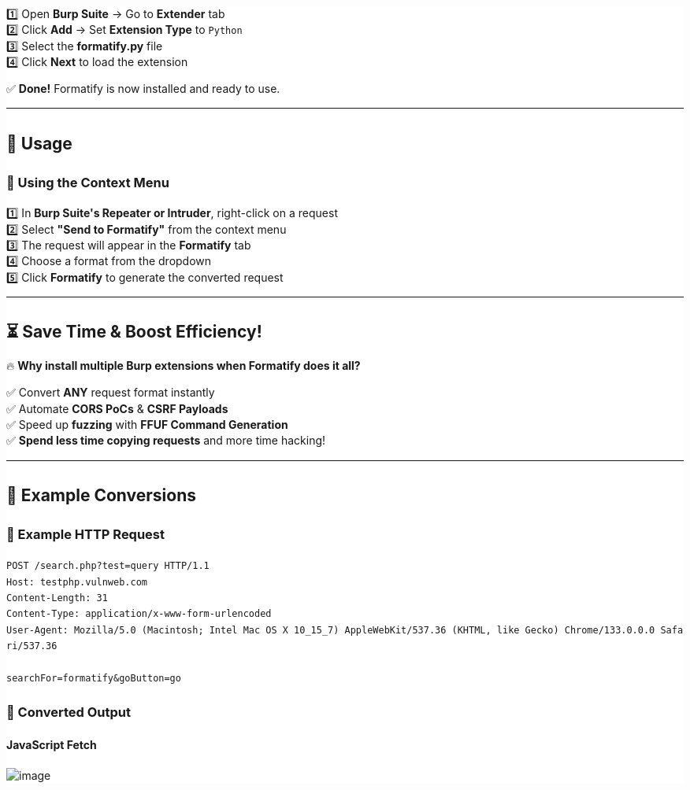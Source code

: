 1️⃣ Open **Burp Suite** → Go to **Extender** tab  
2️⃣ Click **Add** → Set **Extension Type** to `Python`  
3️⃣ Select the **formatify.py** file  
4️⃣ Click **Next** to load the extension  

✅ **Done!** Formatify is now installed and ready to use.  

---

## 🚀 **Usage**  

### **🔹 Using the Context Menu**  

1️⃣ In **Burp Suite's Repeater or Intruder**, right-click on a request  
2️⃣ Select **"Send to Formatify"** from the context menu  
3️⃣ The request will appear in the **Formatify** tab  
4️⃣ Choose a format from the dropdown  
5️⃣ Click **Formatify** to generate the converted request  

---

## ⏳ **Save Time & Boost Efficiency!**  

🔥 **Why install multiple Burp extensions when Formatify does it all?**  

✅ Convert **ANY** request format instantly  
✅ Automate **CORS PoCs** & **CSRF Payloads**  
✅ Speed up **fuzzing** with **FFUF Command Generation**  
✅ **Spend less time copying requests** and more time hacking!  

---

## 📌 **Example Conversions**  

### **🔹 Example HTTP Request**  
```
POST /search.php?test=query HTTP/1.1
Host: testphp.vulnweb.com
Content-Length: 31
Content-Type: application/x-www-form-urlencoded
User-Agent: Mozilla/5.0 (Macintosh; Intel Mac OS X 10_15_7) AppleWebKit/537.36 (KHTML, like Gecko) Chrome/133.0.0.0 Safari/537.36

searchFor=formatify&goButton=go
```

### **🔹 Converted Output**  

#### **JavaScript Fetch**  

<img width="1259" alt="image" src="https://github.com/user-attachments/assets/42d1caa7-380e-4110-adb0-d5bb114e70ee" />
